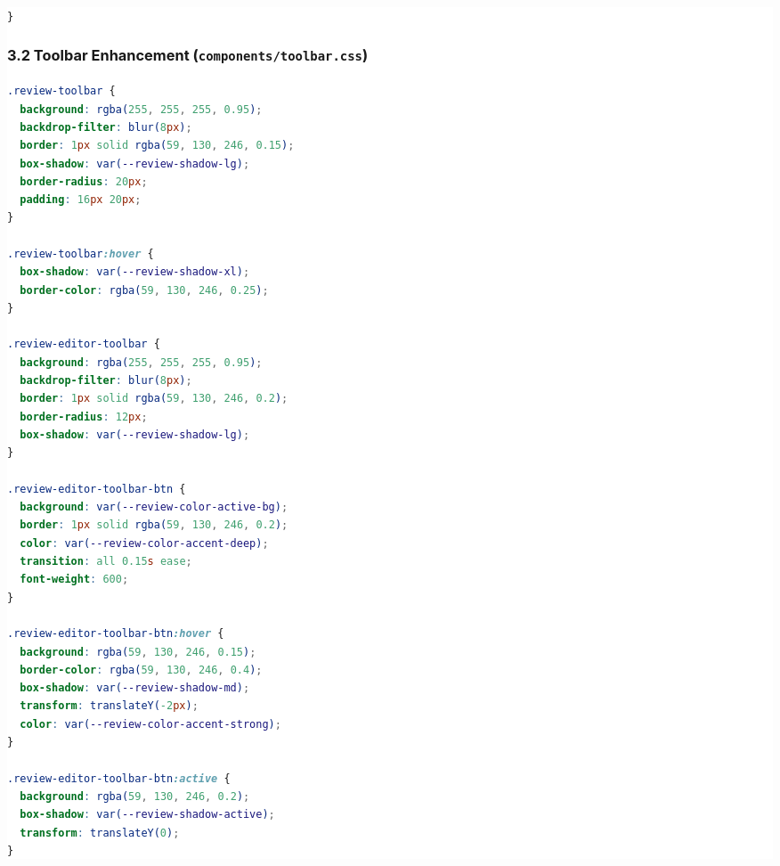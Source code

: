 ```css
}
```

### 3.2 Toolbar Enhancement (`components/toolbar.css`)

```css
.review-toolbar {
  background: rgba(255, 255, 255, 0.95);
  backdrop-filter: blur(8px);
  border: 1px solid rgba(59, 130, 246, 0.15);
  box-shadow: var(--review-shadow-lg);
  border-radius: 20px;
  padding: 16px 20px;
}

.review-toolbar:hover {
  box-shadow: var(--review-shadow-xl);
  border-color: rgba(59, 130, 246, 0.25);
}

.review-editor-toolbar {
  background: rgba(255, 255, 255, 0.95);
  backdrop-filter: blur(8px);
  border: 1px solid rgba(59, 130, 246, 0.2);
  border-radius: 12px;
  box-shadow: var(--review-shadow-lg);
}

.review-editor-toolbar-btn {
  background: var(--review-color-active-bg);
  border: 1px solid rgba(59, 130, 246, 0.2);
  color: var(--review-color-accent-deep);
  transition: all 0.15s ease;
  font-weight: 600;
}

.review-editor-toolbar-btn:hover {
  background: rgba(59, 130, 246, 0.15);
  border-color: rgba(59, 130, 246, 0.4);
  box-shadow: var(--review-shadow-md);
  transform: translateY(-2px);
  color: var(--review-color-accent-strong);
}

.review-editor-toolbar-btn:active {
  background: rgba(59, 130, 246, 0.2);
  box-shadow: var(--review-shadow-active);
  transform: translateY(0);
}
```
